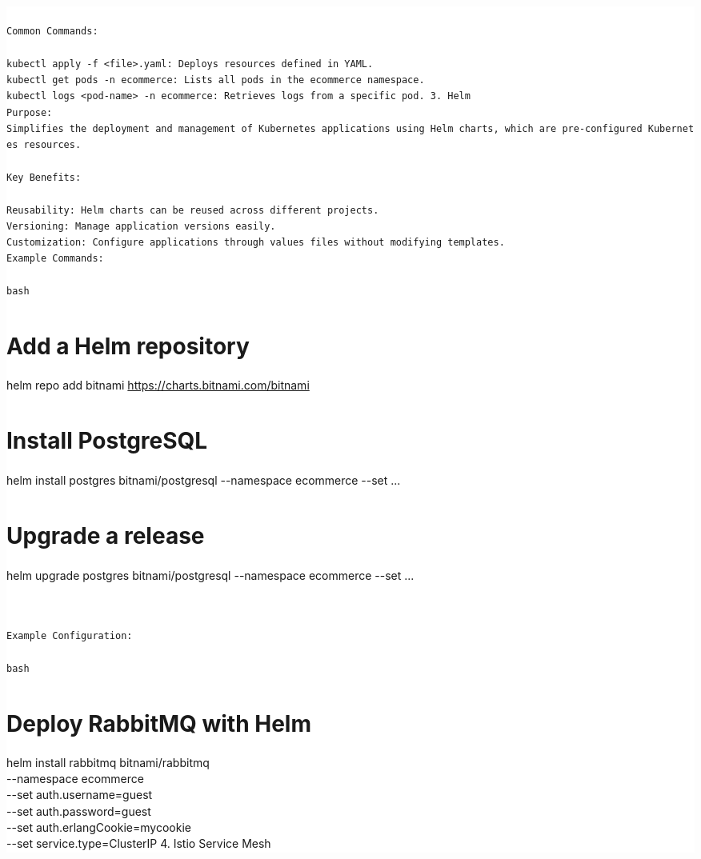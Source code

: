 ```

Common Commands:

kubectl apply -f <file>.yaml: Deploys resources defined in YAML.
kubectl get pods -n ecommerce: Lists all pods in the ecommerce namespace.
kubectl logs <pod-name> -n ecommerce: Retrieves logs from a specific pod. 3. Helm
Purpose:
Simplifies the deployment and management of Kubernetes applications using Helm charts, which are pre-configured Kubernetes resources.

Key Benefits:

Reusability: Helm charts can be reused across different projects.
Versioning: Manage application versions easily.
Customization: Configure applications through values files without modifying templates.
Example Commands:

bash
```

# Add a Helm repository

helm repo add bitnami https://charts.bitnami.com/bitnami

# Install PostgreSQL

helm install postgres bitnami/postgresql --namespace ecommerce --set ...

# Upgrade a release

helm upgrade postgres bitnami/postgresql --namespace ecommerce --set ...

```


Example Configuration:

bash
```

# Deploy RabbitMQ with Helm

helm install rabbitmq bitnami/rabbitmq \
 --namespace ecommerce \
 --set auth.username=guest \
 --set auth.password=guest \
 --set auth.erlangCookie=mycookie \
 --set service.type=ClusterIP 4. Istio Service Mesh
